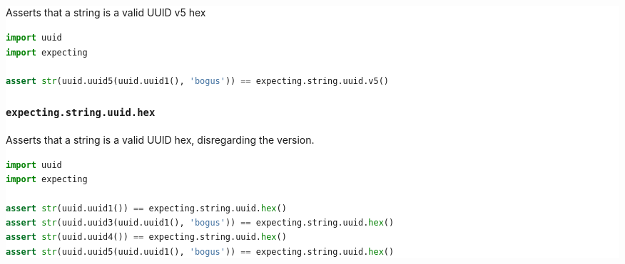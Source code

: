 Asserts that a string is a valid UUID v5 hex

```python
import uuid
import expecting

assert str(uuid.uuid5(uuid.uuid1(), 'bogus')) == expecting.string.uuid.v5()
```

### `expecting.string.uuid.hex`

Asserts that a string is a valid UUID hex, disregarding the version.

```python
import uuid
import expecting

assert str(uuid.uuid1()) == expecting.string.uuid.hex()
assert str(uuid.uuid3(uuid.uuid1(), 'bogus')) == expecting.string.uuid.hex()
assert str(uuid.uuid4()) == expecting.string.uuid.hex()
assert str(uuid.uuid5(uuid.uuid1(), 'bogus')) == expecting.string.uuid.hex()
```
